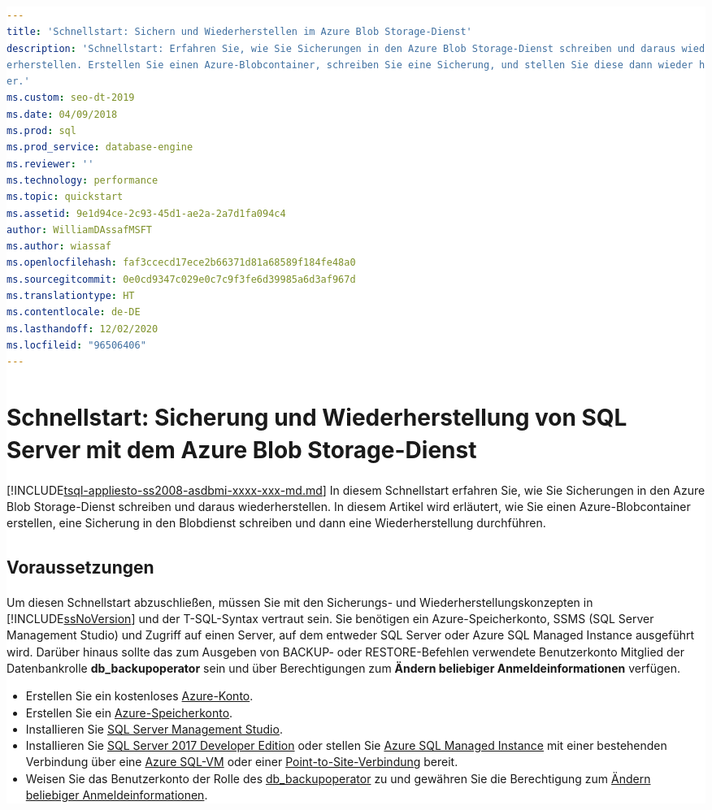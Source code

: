 ```yaml
---
title: 'Schnellstart: Sichern und Wiederherstellen im Azure Blob Storage-Dienst'
description: 'Schnellstart: Erfahren Sie, wie Sie Sicherungen in den Azure Blob Storage-Dienst schreiben und daraus wiederherstellen. Erstellen Sie einen Azure-Blobcontainer, schreiben Sie eine Sicherung, und stellen Sie diese dann wieder her.'
ms.custom: seo-dt-2019
ms.date: 04/09/2018
ms.prod: sql
ms.prod_service: database-engine
ms.reviewer: ''
ms.technology: performance
ms.topic: quickstart
ms.assetid: 9e1d94ce-2c93-45d1-ae2a-2a7d1fa094c4
author: WilliamDAssafMSFT
ms.author: wiassaf
ms.openlocfilehash: faf3ccecd17ece2b66371d81a68589f184fe48a0
ms.sourcegitcommit: 0e0cd9347c029e0c7c9f3fe6d39985a6d3af967d
ms.translationtype: HT
ms.contentlocale: de-DE
ms.lasthandoff: 12/02/2020
ms.locfileid: "96506406"
---
```

# <a name="quickstart-sql-backup-and-restore-to-azure-blob-storage-service"></a>Schnellstart: Sicherung und Wiederherstellung von SQL Server mit dem Azure Blob Storage-Dienst
[!INCLUDE[tsql-appliesto-ss2008-asdbmi-xxxx-xxx-md.md](../includes/tsql-appliesto-ss2008-asdbmi-xxxx-xxx-md.md)]
In diesem Schnellstart erfahren Sie, wie Sie Sicherungen in den Azure Blob Storage-Dienst schreiben und daraus wiederherstellen.  In diesem Artikel wird erläutert, wie Sie einen Azure-Blobcontainer erstellen, eine Sicherung in den Blobdienst schreiben und dann eine Wiederherstellung durchführen.
  
## <a name="prerequisites"></a>Voraussetzungen  
Um diesen Schnellstart abzuschließen, müssen Sie mit den Sicherungs- und Wiederherstellungskonzepten in [!INCLUDE[ssNoVersion](../includes/ssnoversion-md.md)] und der T-SQL-Syntax vertraut sein.  Sie benötigen ein Azure-Speicherkonto, SSMS (SQL Server Management Studio) und Zugriff auf einen Server, auf dem entweder SQL Server oder Azure SQL Managed Instance ausgeführt wird. Darüber hinaus sollte das zum Ausgeben von BACKUP- oder RESTORE-Befehlen verwendete Benutzerkonto Mitglied der Datenbankrolle **db_backupoperator** sein und über Berechtigungen zum **Ändern beliebiger Anmeldeinformationen** verfügen. 

- Erstellen Sie ein kostenloses [Azure-Konto](https://azure.microsoft.com/offers/ms-azr-0044p/).
- Erstellen Sie ein [Azure-Speicherkonto](/azure/storage/common/storage-quickstart-create-account?tabs=portal).
- Installieren Sie [SQL Server Management Studio](../ssms/download-sql-server-management-studio-ssms.md).
- Installieren Sie [SQL Server 2017 Developer Edition](https://www.microsoft.com/sql-server/sql-server-downloads) oder stellen Sie [Azure SQL Managed Instance](/azure/sql-database/sql-database-managed-instance-get-started) mit einer bestehenden Verbindung über eine [Azure SQL-VM](/azure/sql-database/sql-database-managed-instance-configure-vm) oder einer [Point-to-Site-Verbindung](/azure/sql-database/sql-database-managed-instance-configure-p2s) bereit.
- Weisen Sie das Benutzerkonto der Rolle des [db_backupoperator](./security/authentication-access/database-level-roles.md) zu und gewähren Sie die Berechtigung zum [Ändern beliebiger Anmeldeinformationen](../t-sql/statements/alter-credential-transact-sql.md). 
